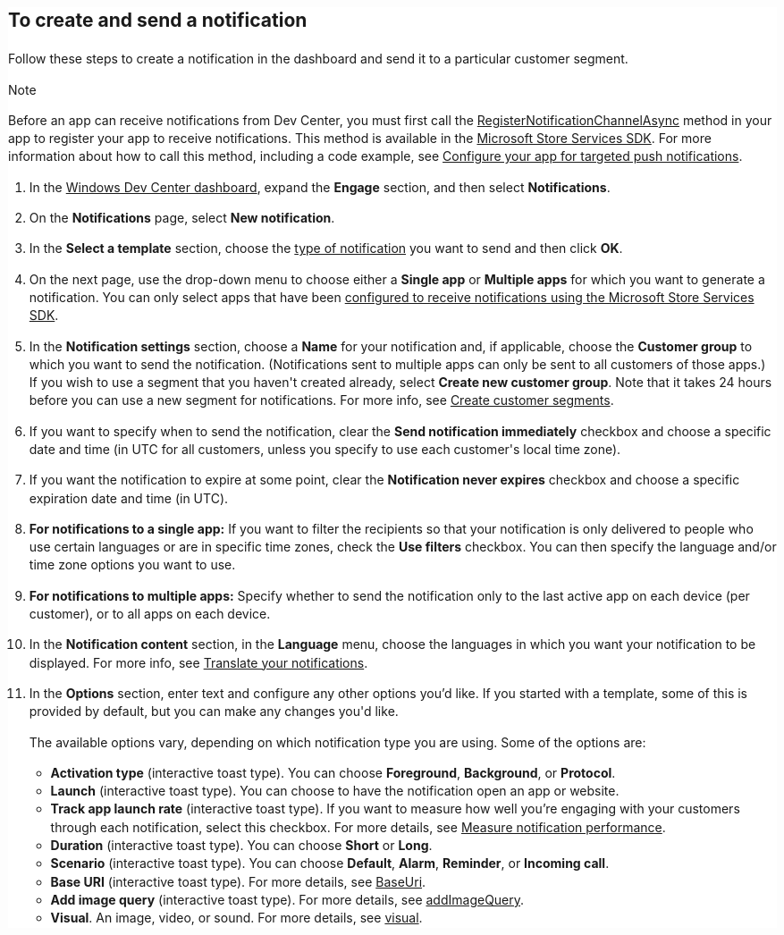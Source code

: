 
## To create and send a notification

Follow these steps to create a notification in the dashboard and send it to a particular customer segment.

> [!NOTE]
> Before an app can receive notifications from Dev Center, you must first call the [RegisterNotificationChannelAsync](https://msdn.microsoft.com/library/windows/apps/mt771190.aspx) method in your app to register your app to receive notifications. This method is available in the [Microsoft Store Services SDK](http://aka.ms/store-em-sdk). For more information about how to call this method, including a code example, see [Configure your app for targeted push notifications](../monetize/configure-your-app-to-receive-dev-center-notifications.md).

1. In the [Windows Dev Center dashboard](https://developer.microsoft.com/dashboard/overview), expand the **Engage** section, and then select **Notifications**.
2. On the **Notifications** page, select **New notification**.
3. In the **Select a template** section, choose the [type of notification](#notification-template-types) you want to send and then click **OK**.
4. On the next page, use the drop-down menu to choose either a **Single app** or **Multiple apps** for which you want to generate a notification. You can only select apps that have been [configured to receive notifications using the Microsoft Store Services SDK](../monetize/configure-your-app-to-receive-dev-center-notifications.md).
5. In the **Notification settings** section, choose a **Name** for your notification and, if applicable, choose the **Customer group** to which you want to send the notification. (Notifications sent to multiple apps can only be sent to all customers of those apps.) If you wish to use a segment that you haven't created already, select **Create new customer group**. Note that it takes 24 hours before you can use a new segment for notifications. For more info, see [Create customer segments](create-customer-segments.md).
6. If you want to specify when to send the notification, clear the **Send notification immediately** checkbox and choose a specific date and time (in UTC for all customers, unless you specify to use each customer's local time zone).
7. If you want the notification to expire at some point, clear the **Notification never expires** checkbox and choose a specific expiration date and time (in UTC).
8. **For notifications to a single app:** If you want to filter the recipients so that your notification is only delivered to people who use certain languages or are in specific time zones, check the **Use filters** checkbox. You can then specify the language and/or time zone options you want to use.
8. **For notifications to multiple apps:** Specify whether to send the notification only to the last active app on each device (per customer), or to all apps on each device.
10. In the **Notification content** section, in the **Language** menu, choose the languages in which you want your notification to be displayed. For more info, see [Translate your notifications](#translate-your-notifications).
11. In the **Options** section, enter text and configure any other options you’d like. If you started with a template, some of this is provided by default, but you can make any changes you'd like.

    The available options vary, depending on which notification type you are using. Some of the options are:

    * **Activation type** (interactive toast type). You can choose **Foreground**, **Background**, or **Protocol**.
    * **Launch** (interactive toast type). You can choose to have the notification open an app or website.
    * **Track app launch rate** (interactive toast type). If you want to measure how well you’re engaging with your customers through each notification, select this checkbox. For more details, see [Measure notification performance](#measure-notification-performance).
    * **Duration** (interactive toast type). You can choose **Short** or **Long**.
    * **Scenario** (interactive toast type). You can choose **Default**, **Alarm**, **Reminder**, or **Incoming call**.
    * **Base URI** (interactive toast type). For more details, see [BaseUri](https://docs.microsoft.com/uwp/api/windows.ui.xaml.frameworkelement.baseuri#Windows_UI_Xaml_FrameworkElement_BaseUri).
    * **Add image query** (interactive toast type). For more details, see [addImageQuery](https://docs.microsoft.com/uwp/schemas/tiles/toastschema/element-visual#attributes-and-elements).
    * **Visual**. An image, video, or sound. For more details, see [visual](https://docs.microsoft.com/uwp/schemas/tiles/toastschema/element-visual).